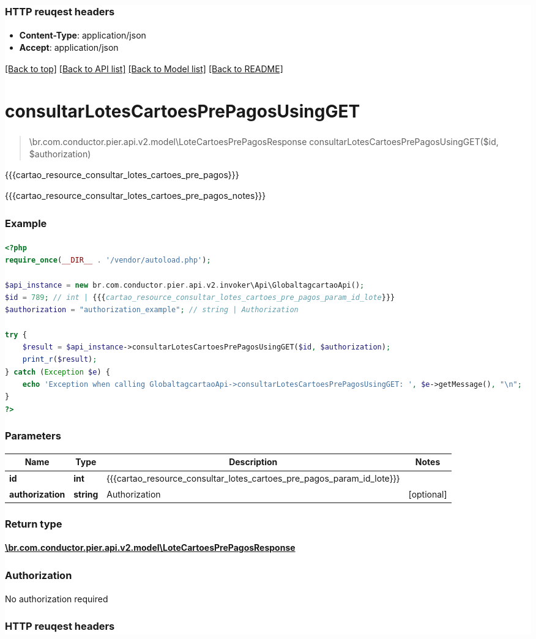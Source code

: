### HTTP reuqest headers

 - **Content-Type**: application/json
 - **Accept**: application/json

[[Back to top]](#) [[Back to API list]](../README.md#documentation-for-api-endpoints) [[Back to Model list]](../README.md#documentation-for-models) [[Back to README]](../README.md)

# **consultarLotesCartoesPrePagosUsingGET**
> \br.com.conductor.pier.api.v2.model\LoteCartoesPrePagosResponse consultarLotesCartoesPrePagosUsingGET($id, $authorization)

{{{cartao_resource_consultar_lotes_cartoes_pre_pagos}}}

{{{cartao_resource_consultar_lotes_cartoes_pre_pagos_notes}}}

### Example 
```php
<?php
require_once(__DIR__ . '/vendor/autoload.php');

$api_instance = new br.com.conductor.pier.api.v2.invoker\Api\GlobaltagcartaoApi();
$id = 789; // int | {{{cartao_resource_consultar_lotes_cartoes_pre_pagos_param_id_lote}}}
$authorization = "authorization_example"; // string | Authorization

try { 
    $result = $api_instance->consultarLotesCartoesPrePagosUsingGET($id, $authorization);
    print_r($result);
} catch (Exception $e) {
    echo 'Exception when calling GlobaltagcartaoApi->consultarLotesCartoesPrePagosUsingGET: ', $e->getMessage(), "\n";
}
?>
```

### Parameters

Name | Type | Description  | Notes
------------- | ------------- | ------------- | -------------
 **id** | **int**| {{{cartao_resource_consultar_lotes_cartoes_pre_pagos_param_id_lote}}} | 
 **authorization** | **string**| Authorization | [optional] 

### Return type

[**\br.com.conductor.pier.api.v2.model\LoteCartoesPrePagosResponse**](LoteCartoesPrePagosResponse.md)

### Authorization

No authorization required

### HTTP reuqest headers
